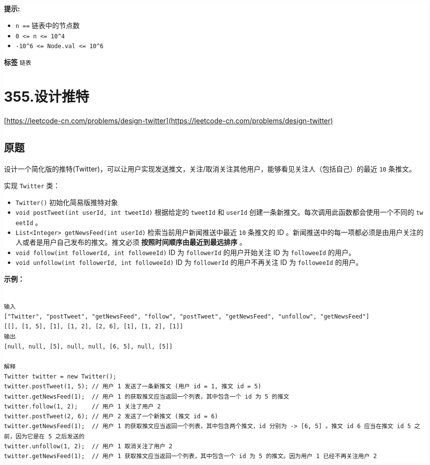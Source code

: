 
 **提示:** 
-  `n ==` 链表中的节点数
-  `0 <= n <= 10^4` 
-  `-10^6 <= Node.val <= 10^6` 

**标签**
`链表` 


##
```python

```
>
# 355.设计推特
[https://leetcode-cn.com/problems/design-twitter](https://leetcode-cn.com/problems/design-twitter) 
## 原题
设计一个简化版的推特(Twitter)，可以让用户实现发送推文，关注/取消关注其他用户，能够看见关注人（包括自己）的最近 `10` 条推文。

实现 `Twitter` 类：
-  `Twitter()` 初始化简易版推特对象
-  `void postTweet(int userId, int tweetId)` 根据给定的 `tweetId` 和 `userId` 创建一条新推文。每次调用此函数都会使用一个不同的 `tweetId` 。
-  `List<Integer> getNewsFeed(int userId)` 检索当前用户新闻推送中最近 `10` 条推文的 ID 。新闻推送中的每一项都必须是由用户关注的人或者是用户自己发布的推文。推文必须 **按照时间顺序由最近到最远排序** 。
-  `void follow(int followerId, int followeeId)` ID 为 `followerId` 的用户开始关注 ID 为 `followeeId` 的用户。
-  `void unfollow(int followerId, int followeeId)` ID 为 `followerId` 的用户不再关注 ID 为 `followeeId` 的用户。


 **示例：** 

```

输入
["Twitter", "postTweet", "getNewsFeed", "follow", "postTweet", "getNewsFeed", "unfollow", "getNewsFeed"]
[[], [1, 5], [1], [1, 2], [2, 6], [1], [1, 2], [1]]
输出
[null, null, [5], null, null, [6, 5], null, [5]]

解释
Twitter twitter = new Twitter();
twitter.postTweet(1, 5); // 用户 1 发送了一条新推文 (用户 id = 1, 推文 id = 5)
twitter.getNewsFeed(1);  // 用户 1 的获取推文应当返回一个列表，其中包含一个 id 为 5 的推文
twitter.follow(1, 2);    // 用户 1 关注了用户 2
twitter.postTweet(2, 6); // 用户 2 发送了一个新推文 (推文 id = 6)
twitter.getNewsFeed(1);  // 用户 1 的获取推文应当返回一个列表，其中包含两个推文，id 分别为 -> [6, 5] 。推文 id 6 应当在推文 id 5 之前，因为它是在 5 之后发送的
twitter.unfollow(1, 2);  // 用户 1 取消关注了用户 2
twitter.getNewsFeed(1);  // 用户 1 获取推文应当返回一个列表，其中包含一个 id 为 5 的推文。因为用户 1 已经不再关注用户 2
```
